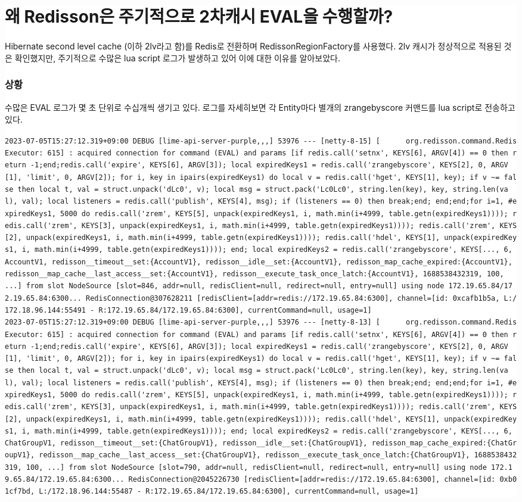 # 왜 Redisson은 주기적으로 2차캐시 EVAL을 수행할까?

Hibernate second level cache (이하 2lv라고 함)를 Redis로 전환하며 RedissonRegionFactory를 사용했다. 2lv 캐시가 정상적으로 적용된 것은 확인했지만, 주기적으로 수많은 lua script 로그가 발생하고 있어 이에 대한 이유를 알아보았다.

### 상황

수많은 EVAL 로그가 몇 초 단위로 수십개씩 생기고 있다. 로그를 자세히보면 각 Entity마다 별개의 zrangebyscore 커맨드를 lua script로 전송하고 있다.

```text
2023-07-05T15:27:12.319+09:00 DEBUG [lime-api-server-purple,,,] 53976 --- [netty-8-15] [      org.redisson.command.RedisExecutor: 615] : acquired connection for command (EVAL) and params [if redis.call('setnx', KEYS[6], ARGV[4]) == 0 then return -1;end;redis.call('expire', KEYS[6], ARGV[3]); local expiredKeys1 = redis.call('zrangebyscore', KEYS[2], 0, ARGV[1], 'limit', 0, ARGV[2]); for i, key in ipairs(expiredKeys1) do local v = redis.call('hget', KEYS[1], key); if v ~= false then local t, val = struct.unpack('dLc0', v); local msg = struct.pack('Lc0Lc0', string.len(key), key, string.len(val), val); local listeners = redis.call('publish', KEYS[4], msg); if (listeners == 0) then break;end; end;end;for i=1, #expiredKeys1, 5000 do redis.call('zrem', KEYS[5], unpack(expiredKeys1, i, math.min(i+4999, table.getn(expiredKeys1)))); redis.call('zrem', KEYS[3], unpack(expiredKeys1, i, math.min(i+4999, table.getn(expiredKeys1)))); redis.call('zrem', KEYS[2], unpack(expiredKeys1, i, math.min(i+4999, table.getn(expiredKeys1)))); redis.call('hdel', KEYS[1], unpack(expiredKeys1, i, math.min(i+4999, table.getn(expiredKeys1)))); end; local expiredKeys2 = redis.call('zrangebyscore', KEYS[..., 6, AccountV1, redisson__timeout__set:{AccountV1}, redisson__idle__set:{AccountV1}, redisson_map_cache_expired:{AccountV1}, redisson__map_cache__last_access__set:{AccountV1}, redisson__execute_task_once_latch:{AccountV1}, 1688538432319, 100, ...] from slot NodeSource [slot=846, addr=null, redisClient=null, redirect=null, entry=null] using node 172.19.65.84/172.19.65.84:6300... RedisConnection@307628211 [redisClient=[addr=redis://172.19.65.84:6300], channel=[id: 0xcafb1b5a, L:/172.18.96.144:55491 - R:172.19.65.84/172.19.65.84:6300], currentCommand=null, usage=1]
2023-07-05T15:27:12.319+09:00 DEBUG [lime-api-server-purple,,,] 53976 --- [netty-8-13] [      org.redisson.command.RedisExecutor: 615] : acquired connection for command (EVAL) and params [if redis.call('setnx', KEYS[6], ARGV[4]) == 0 then return -1;end;redis.call('expire', KEYS[6], ARGV[3]); local expiredKeys1 = redis.call('zrangebyscore', KEYS[2], 0, ARGV[1], 'limit', 0, ARGV[2]); for i, key in ipairs(expiredKeys1) do local v = redis.call('hget', KEYS[1], key); if v ~= false then local t, val = struct.unpack('dLc0', v); local msg = struct.pack('Lc0Lc0', string.len(key), key, string.len(val), val); local listeners = redis.call('publish', KEYS[4], msg); if (listeners == 0) then break;end; end;end;for i=1, #expiredKeys1, 5000 do redis.call('zrem', KEYS[5], unpack(expiredKeys1, i, math.min(i+4999, table.getn(expiredKeys1)))); redis.call('zrem', KEYS[3], unpack(expiredKeys1, i, math.min(i+4999, table.getn(expiredKeys1)))); redis.call('zrem', KEYS[2], unpack(expiredKeys1, i, math.min(i+4999, table.getn(expiredKeys1)))); redis.call('hdel', KEYS[1], unpack(expiredKeys1, i, math.min(i+4999, table.getn(expiredKeys1)))); end; local expiredKeys2 = redis.call('zrangebyscore', KEYS[..., 6, ChatGroupV1, redisson__timeout__set:{ChatGroupV1}, redisson__idle__set:{ChatGroupV1}, redisson_map_cache_expired:{ChatGroupV1}, redisson__map_cache__last_access__set:{ChatGroupV1}, redisson__execute_task_once_latch:{ChatGroupV1}, 1688538432319, 100, ...] from slot NodeSource [slot=790, addr=null, redisClient=null, redirect=null, entry=null] using node 172.19.65.84/172.19.65.84:6300... RedisConnection@2045226730 [redisClient=[addr=redis://172.19.65.84:6300], channel=[id: 0xb01cf7bd, L:/172.18.96.144:55487 - R:172.19.65.84/172.19.65.84:6300], currentCommand=null, usage=1]
```